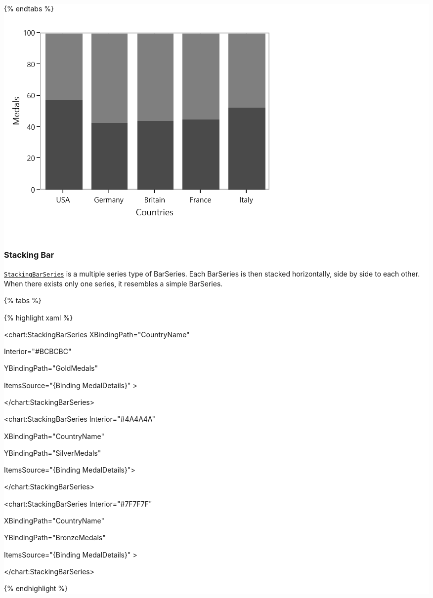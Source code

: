 {% endtabs %}

![StackingColumn100 chart type in WPF](Series_images/stackingcolumn100.png)

### Stacking Bar

[`StackingBarSeries`](https://help.syncfusion.com/cr/cref_files/wpf/Syncfusion.SfChart.WPF~Syncfusion.UI.Xaml.Charts.StackingBarSeries.html#) is a multiple series type of BarSeries. Each BarSeries is then stacked horizontally, side by side to each other. When there exists only one series, it resembles a simple BarSeries. 

{% tabs %}

{% highlight xaml %}

<chart:StackingBarSeries XBindingPath="CountryName"        

Interior="#BCBCBC"

YBindingPath="GoldMedals" 

ItemsSource="{Binding MedalDetails}" >

</chart:StackingBarSeries>

<chart:StackingBarSeries Interior="#4A4A4A"

XBindingPath="CountryName" 

YBindingPath="SilverMedals" 

ItemsSource="{Binding MedalDetails}">

</chart:StackingBarSeries>

<chart:StackingBarSeries Interior="#7F7F7F"

XBindingPath="CountryName" 

YBindingPath="BronzeMedals"

ItemsSource="{Binding MedalDetails}" >

</chart:StackingBarSeries>

{% endhighlight %}

